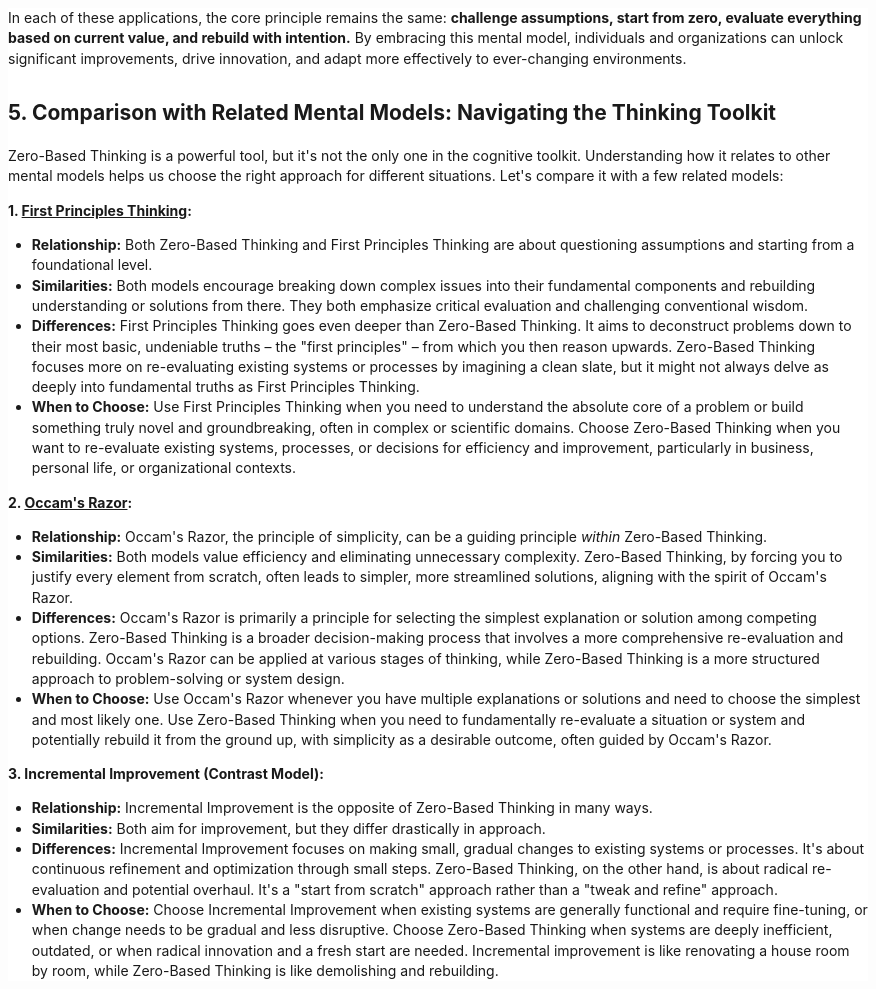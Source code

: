In each of these applications, the core principle remains the same: **challenge assumptions, start from zero, evaluate everything based on current value, and rebuild with intention.** By embracing this mental model, individuals and organizations can unlock significant improvements, drive innovation, and adapt more effectively to ever-changing environments.

## 5. Comparison with Related Mental Models: Navigating the Thinking Toolkit

Zero-Based Thinking is a powerful tool, but it's not the only one in the cognitive toolkit. Understanding how it relates to other mental models helps us choose the right approach for different situations. Let's compare it with a few related models:

**1. [First Principles Thinking](/docs/thinking-toolkit/classic-mental-models/first-principles-thinking):**

*   **Relationship:** Both Zero-Based Thinking and First Principles Thinking are about questioning assumptions and starting from a foundational level.
*   **Similarities:** Both models encourage breaking down complex issues into their fundamental components and rebuilding understanding or solutions from there. They both emphasize critical evaluation and challenging conventional wisdom.
*   **Differences:** First Principles Thinking goes even deeper than Zero-Based Thinking. It aims to deconstruct problems down to their most basic, undeniable truths – the "first principles" – from which you then reason upwards. Zero-Based Thinking focuses more on re-evaluating existing systems or processes by imagining a clean slate, but it might not always delve as deeply into fundamental truths as First Principles Thinking.
*   **When to Choose:** Use First Principles Thinking when you need to understand the absolute core of a problem or build something truly novel and groundbreaking, often in complex or scientific domains. Choose Zero-Based Thinking when you want to re-evaluate existing systems, processes, or decisions for efficiency and improvement, particularly in business, personal life, or organizational contexts.

**2. [Occam's Razor](/docs/thinking-toolkit/classic-mental-models/Occam's-Razor):**

*   **Relationship:** Occam's Razor, the principle of simplicity, can be a guiding principle *within* Zero-Based Thinking.
*   **Similarities:** Both models value efficiency and eliminating unnecessary complexity. Zero-Based Thinking, by forcing you to justify every element from scratch, often leads to simpler, more streamlined solutions, aligning with the spirit of Occam's Razor.
*   **Differences:** Occam's Razor is primarily a principle for selecting the simplest explanation or solution among competing options. Zero-Based Thinking is a broader decision-making process that involves a more comprehensive re-evaluation and rebuilding. Occam's Razor can be applied at various stages of thinking, while Zero-Based Thinking is a more structured approach to problem-solving or system design.
*   **When to Choose:** Use Occam's Razor whenever you have multiple explanations or solutions and need to choose the simplest and most likely one. Use Zero-Based Thinking when you need to fundamentally re-evaluate a situation or system and potentially rebuild it from the ground up, with simplicity as a desirable outcome, often guided by Occam's Razor.

**3. Incremental Improvement (Contrast Model):**

*   **Relationship:** Incremental Improvement is the opposite of Zero-Based Thinking in many ways.
*   **Similarities:** Both aim for improvement, but they differ drastically in approach.
*   **Differences:** Incremental Improvement focuses on making small, gradual changes to existing systems or processes. It's about continuous refinement and optimization through small steps. Zero-Based Thinking, on the other hand, is about radical re-evaluation and potential overhaul. It's a "start from scratch" approach rather than a "tweak and refine" approach.
*   **When to Choose:** Choose Incremental Improvement when existing systems are generally functional and require fine-tuning, or when change needs to be gradual and less disruptive. Choose Zero-Based Thinking when systems are deeply inefficient, outdated, or when radical innovation and a fresh start are needed. Incremental improvement is like renovating a house room by room, while Zero-Based Thinking is like demolishing and rebuilding.
